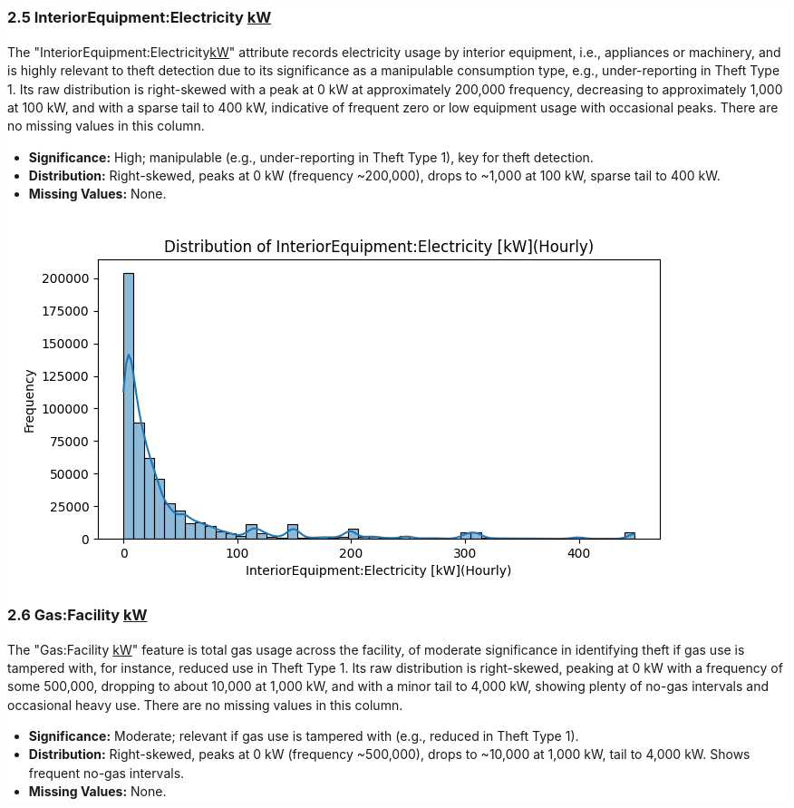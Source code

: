 ### 2.5 InteriorEquipment:Electricity [kW](Hourly)

The "InteriorEquipment:Electricity[kW](Hourly)" attribute records electricity usage by interior equipment, i.e., appliances or machinery, and is highly relevant to theft detection due to its significance as a manipulable consumption type, e.g., under-reporting in Theft Type 1. Its raw distribution is right-skewed with a peak at 0 kW at approximately 200,000 frequency, decreasing to approximately 1,000 at 100 kW, and with a sparse tail to 400 kW, indicative of frequent zero or low equipment usage with occasional peaks. There are no missing values in this column.

- **Significance:** High; manipulable (e.g., under-reporting in Theft Type 1), key for theft detection.
- **Distribution:** Right-skewed, peaks at 0 kW (frequency ~200,000), drops to ~1,000 at 100 kW, sparse tail to 400 kW.
- **Missing Values:** None.

![InteriorEquipment:Electricity [kW](Hourly)](distributions/figure6.png)

### 2.6 Gas:Facility [kW](Hourly)

The "Gas:Facility [kW](Hourly)" feature is total gas usage across the facility, of moderate significance in identifying theft if gas use is tampered with, for instance, reduced use in Theft Type 1. Its raw distribution is right-skewed, peaking at 0 kW with a frequency of some 500,000, dropping to about 10,000 at 1,000 kW, and with a minor tail to 4,000 kW, showing plenty of no-gas intervals and occasional heavy use. There are no missing values in this column.

- **Significance:** Moderate; relevant if gas use is tampered with (e.g., reduced in Theft Type 1).
- **Distribution:** Right-skewed, peaks at 0 kW (frequency ~500,000), drops to ~10,000 at 1,000 kW, tail to 4,000 kW. Shows frequent no-gas intervals.
- **Missing Values:** None.
